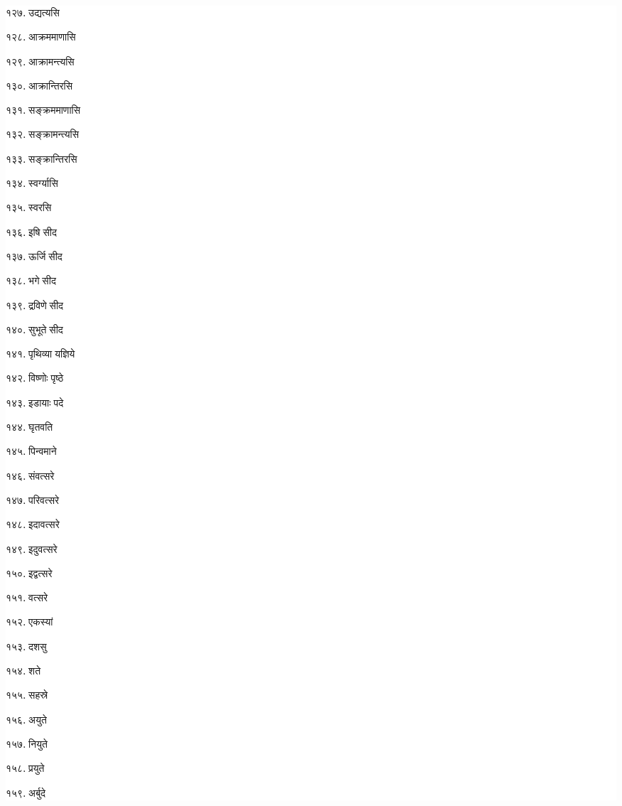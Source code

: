 १२७. उद्यत्यसि

१२८. आक्रममाणासि

१२९. आक्रामन्त्यसि

१३०. आक्रान्तिरसि

१३१. सङ्क्रममाणासि

१३२. सङ्क्रामन्त्यसि

१३३. सङ्क्रान्तिरसि

१३४. स्वर्ग्यासि

१३५. स्वरसि

१३६. इषि सीद

१३७. ऊर्जि सीद

१३८. भगे सीद

१३९. द्रविणे सीद

१४०. सुभूते सीद

१४१. पृथिव्या यज्ञिये

१४२. विष्णोः पृष्ठे

१४३. इडायाः पदे

१४४. घृतवति

१४५. पिन्वमाने

१४६. संवत्सरे

१४७. परिवत्सरे

१४८. इदावत्सरे

१४९. इदुवत्सरे

१५०. इद्वत्सरे

१५१. वत्सरे

१५२. एकस्यां

१५३. दशसु

१५४. शते

१५५. सहस्रे

१५६. अयुते

१५७. नियुते

१५८. प्रयुते

१५९. अर्बुदे
